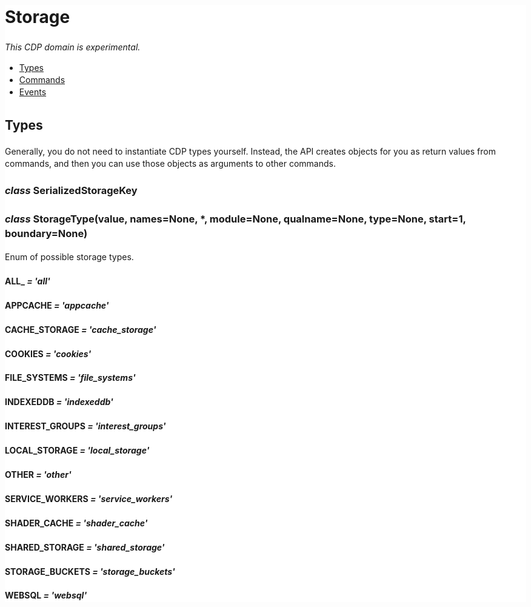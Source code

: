 # Storage

*This CDP domain is experimental.*

<a id="module-nodriver.cdp.storage"></a>
* [Types]()
* [Commands]()
* [Events]()

## Types

Generally, you do not need to instantiate CDP types
yourself. Instead, the API creates objects for you as return
values from commands, and then you can use those objects as
arguments to other commands.

### *class* SerializedStorageKey

### *class* StorageType(value, names=None, \*, module=None, qualname=None, type=None, start=1, boundary=None)

Enum of possible storage types.

#### ALL_ *= 'all'*

#### APPCACHE *= 'appcache'*

#### CACHE_STORAGE *= 'cache_storage'*

#### COOKIES *= 'cookies'*

#### FILE_SYSTEMS *= 'file_systems'*

#### INDEXEDDB *= 'indexeddb'*

#### INTEREST_GROUPS *= 'interest_groups'*

#### LOCAL_STORAGE *= 'local_storage'*

#### OTHER *= 'other'*

#### SERVICE_WORKERS *= 'service_workers'*

#### SHADER_CACHE *= 'shader_cache'*

#### SHARED_STORAGE *= 'shared_storage'*

#### STORAGE_BUCKETS *= 'storage_buckets'*

#### WEBSQL *= 'websql'*
